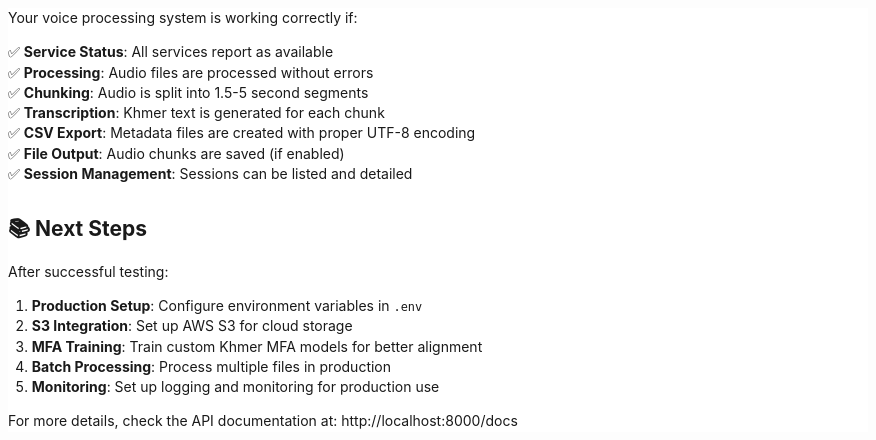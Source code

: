 Your voice processing system is working correctly if:

✅ **Service Status**: All services report as available  
✅ **Processing**: Audio files are processed without errors  
✅ **Chunking**: Audio is split into 1.5-5 second segments  
✅ **Transcription**: Khmer text is generated for each chunk  
✅ **CSV Export**: Metadata files are created with proper UTF-8 encoding  
✅ **File Output**: Audio chunks are saved (if enabled)  
✅ **Session Management**: Sessions can be listed and detailed  

## 📚 Next Steps

After successful testing:

1. **Production Setup**: Configure environment variables in `.env`
2. **S3 Integration**: Set up AWS S3 for cloud storage
3. **MFA Training**: Train custom Khmer MFA models for better alignment
4. **Batch Processing**: Process multiple files in production
5. **Monitoring**: Set up logging and monitoring for production use

For more details, check the API documentation at: http://localhost:8000/docs
